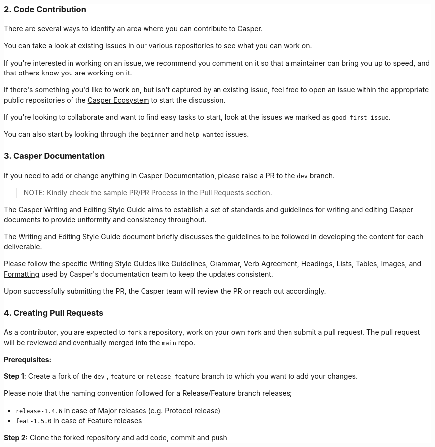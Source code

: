 
### 2. Code Contribution

There are several ways to identify an area where you can contribute to Casper.

You can take a look at existing issues in our various repositories to see what you can work on. 

If you're interested in working on an issue, we recommend you comment on it so that a maintainer can bring you up to speed, and that others know you are working on it.

If there's something you'd like to work on, but isn't captured by an existing issue, feel free to open an issue within the appropriate public repositories of the [Casper Ecosystem](https://github.com/casper-ecosystem/) to start the discussion.

If you're looking to collaborate and want to find easy tasks to start, look at the issues we marked as `good first issue`.

You can also start by looking through the `beginner` and `help-wanted` issues.

### 3. Casper Documentation

If you need to add or change anything in Casper Documentation, please raise a PR to the `dev` branch. 
>NOTE: Kindly check the sample PR/PR Process in the Pull Requests section.

The Casper [Writing and Editing Style Guide](https://docs.casperlabs.io/workflow/contribute/#overview) aims to establish a set of standards and guidelines for writing and editing Casper documents to provide uniformity and consistency throughout. 

The Writing and Editing Style Guide document briefly discusses the guidelines to be followed in developing the content for each deliverable.

Please follow the specific Writing Style Guides like [Guidelines](https://docs.casperlabs.io/workflow/contribute/#general-guidelines), [Grammar](https://docs.casperlabs.io/workflow/contribute/#grammar), [Verb Agreement](https://docs.casperlabs.io/workflow/contribute/#verb-agreement), [Headings](https://docs.casperlabs.io/workflow/contribute/#headings), [Lists](https://docs.casperlabs.io/workflow/contribute/#lists),  [Tables](https://docs.casperlabs.io/workflow/contribute/#tables), [Images](https://docs.casperlabs.io/workflow/contribute/#images), and [Formatting](https://docs.casperlabs.io/workflow/contribute/#formatting) used by Casper's documentation team to keep the updates consistent. 

Upon successfully submitting the PR, the Casper team will review the PR or reach out accordingly.

### 4. Creating Pull Requests

As a contributor, you are expected to `fork` a repository, work on your own `fork` and then submit a pull request. The pull request will be reviewed and eventually merged into the `main` repo.

**Prerequisites:**

**Step 1**: Create a fork of the `dev` , `feature` or `release-feature` branch to which you want to add your changes.

Please note that the naming convention followed for a Release/Feature branch releases;
- `release-1.4.6` in case of Major releases (e.g. Protocol release)
- `feat-1.5.0` in case of Feature releases

**Step 2:** Clone the forked repository and add code, commit and push
